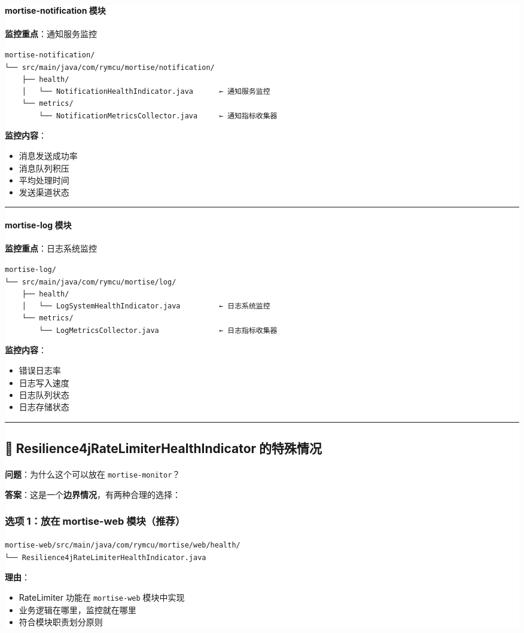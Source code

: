 
#### mortise-notification 模块
**监控重点**：通知服务监控

```
mortise-notification/
└── src/main/java/com/rymcu/mortise/notification/
    ├── health/
    │   └── NotificationHealthIndicator.java      ← 通知服务监控
    └── metrics/
        └── NotificationMetricsCollector.java     ← 通知指标收集器
```

**监控内容**：
- 消息发送成功率
- 消息队列积压
- 平均处理时间
- 发送渠道状态

---

#### mortise-log 模块
**监控重点**：日志系统监控

```
mortise-log/
└── src/main/java/com/rymcu/mortise/log/
    ├── health/
    │   └── LogSystemHealthIndicator.java         ← 日志系统监控
    └── metrics/
        └── LogMetricsCollector.java              ← 日志指标收集器
```

**监控内容**：
- 错误日志率
- 日志写入速度
- 日志队列状态
- 日志存储状态

---

## 🔄 Resilience4jRateLimiterHealthIndicator 的特殊情况

**问题**：为什么这个可以放在 `mortise-monitor`？

**答案**：这是一个**边界情况**，有两种合理的选择：

### 选项 1：放在 mortise-web 模块（推荐）
```
mortise-web/src/main/java/com/rymcu/mortise/web/health/
└── Resilience4jRateLimiterHealthIndicator.java
```

**理由**：
- RateLimiter 功能在 `mortise-web` 模块中实现
- 业务逻辑在哪里，监控就在哪里
- 符合模块职责划分原则

